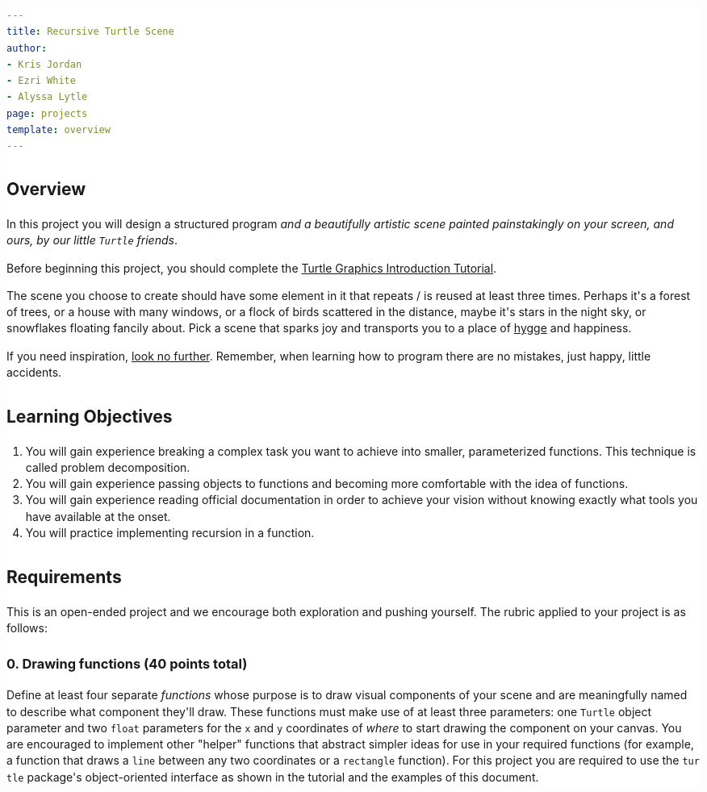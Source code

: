 ```yaml
---
title: Recursive Turtle Scene
author:
- Kris Jordan
- Ezri White
- Alyssa Lytle
page: projects
template: overview
---
```


## Overview

In this project you will design a structured program _and a beautifully artistic scene painted painstakingly on your screen, and ours, by our little `Turtle` friends_.

Before beginning this project, you should complete the [Turtle Graphics Introduction Tutorial](/projects/turtle/turtle-tutorial.html).

The scene you choose to create should have some element in it that repeats / is reused at least three times. Perhaps it's a forest of trees, or a house with many windows, or a flock of birds scattered in the distance, maybe it's stars in the night sky, or snowflakes floating fancily about. Pick a scene that sparks joy and transports you to a place of [hygge](https://www.youtube.com/watch?v=kE5pSH3lQxU) and happiness.

If you need inspiration, [look no further](https://www.youtube.com/watch?v=0n4f-VDjOBE). Remember, when learning how to program there are no mistakes, just happy, little accidents.

## Learning Objectives

1. You will gain experience breaking a complex task you want to achieve into smaller, parameterized functions. This technique is called problem decomposition.
2. You will gain experience passing objects to functions and becoming more comfortable with the idea of functions.
3. You will gain experience reading official documentation in order to achieve your vision without knowing exactly what tools you have available at the onset.
4. You will practice implementing recursion in a function.

## Requirements

This is an open-ended project and we encourage both exploration and pushing yourself. The rubric applied to your project is as follows:

### 0. Drawing functions (40 points total)

 Define at least four separate _functions_ whose purpose is to draw visual components of your scene and are meaningfully named to describe what component they'll draw. These functions must make use of at least three parameters: one `Turtle` object parameter and two `float` parameters for the `x` and `y` coordinates of _where_ to start drawing the component on your canvas. You are encouraged to implement other "helper" functions that abstract simpler ideas for use in your required functions (for example, a function that draws a `line` between any two coordinates or a `rectangle` function). For this project you are required to use the `turtle` package's object-oriented interface as shown in the tutorial and the examples of this document.
